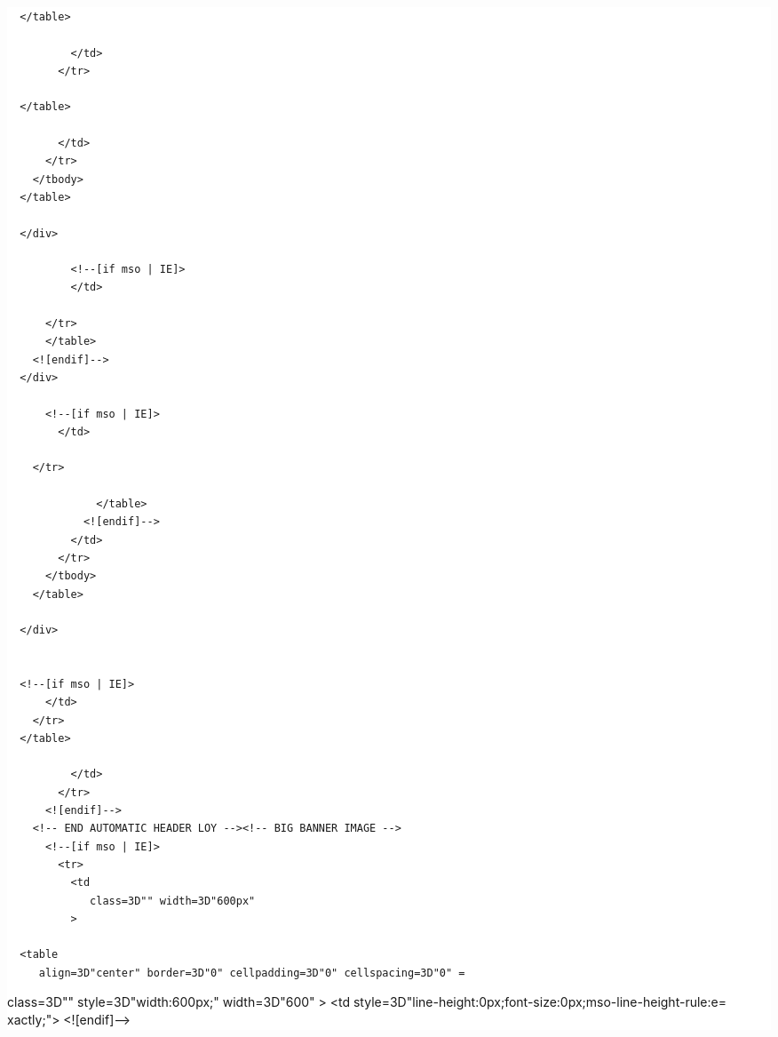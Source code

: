       </table>
    
              </td>
            </tr>
          
      </table>
    
            </td>
          </tr>
        </tbody>
      </table>
    
      </div>
    
              <!--[if mso | IE]>
              </td>
              
          </tr>
          </table>
        <![endif]-->
      </div>
    
          <!--[if mso | IE]>
            </td>
          
        </tr>
      
                  </table>
                <![endif]-->
              </td>
            </tr>
          </tbody>
        </table>
        
      </div>
    
      
      <!--[if mso | IE]>
          </td>
        </tr>
      </table>
      
              </td>
            </tr>
          <![endif]-->
        <!-- END AUTOMATIC HEADER LOY --><!-- BIG BANNER IMAGE -->
          <!--[if mso | IE]>
            <tr>
              <td
                 class=3D"" width=3D"600px"
              >
          
      <table
         align=3D"center" border=3D"0" cellpadding=3D"0" cellspacing=3D"0" =
class=3D"" style=3D"width:600px;" width=3D"600"
      >
        <tr>
          <td style=3D"line-height:0px;font-size:0px;mso-line-height-rule:e=
xactly;">
      <![endif]-->
    